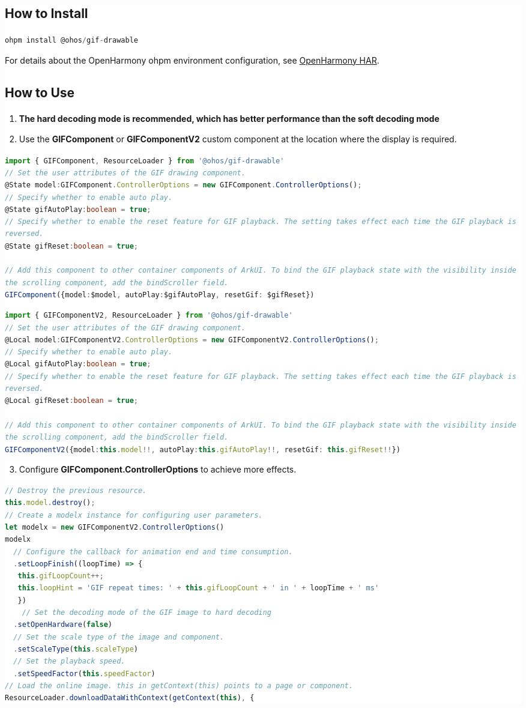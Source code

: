 ## How to Install

```typescript
ohpm install @ohos/gif-drawable
```
For details about the OpenHarmony ohpm environment configuration, see [OpenHarmony HAR](https://gitcode.com/openharmony-tpc/docs/blob/master/OpenHarmony_har_usage.en.md).

## How to Use

1. **The hard decoding mode is recommended, which has better performance than the soft decoding mode**

2. Use the **GIFComponent** or **GIFComponentV2** custom component at the location where the display is required.
```typescript
import { GIFComponent, ResourceLoader } from '@ohos/gif-drawable'
// Set the user attributes of the GIF drawing component.
@State model:GIFComponent.ControllerOptions = new GIFComponent.ControllerOptions();
// Specify whether to enable auto play.
@State gifAutoPlay:boolean = true;
// Specify whether to enable the reset feature for GIF playback. The setting takes effect each time the GIF playback is reversed.
@State gifReset:boolean = true;

// Add this component to other container components of ArkUI. To bind the GIF playback state with the visibility inside the scrolling component, add the bindScroller field.
GIFComponent({model:$model, autoPlay:$gifAutoPlay, resetGif: $gifReset})
```

```typescript
import { GIFComponentV2, ResourceLoader } from '@ohos/gif-drawable'
// Set the user attributes of the GIF drawing component.
@Local model:GIFComponentV2.ControllerOptions = new GIFComponentV2.ControllerOptions();
// Specify whether to enable auto play.
@Local gifAutoPlay:boolean = true;
// Specify whether to enable the reset feature for GIF playback. The setting takes effect each time the GIF playback is reversed.
@Local gifReset:boolean = true;

// Add this component to other container components of ArkUI. To bind the GIF playback state with the visibility inside the scrolling component, add the bindScroller field.
GIFComponentV2({model:this.model!!, autoPlay:this.gifAutoPlay!!, resetGif: this.gifReset!!})
```

3. Configure **GIFComponent.ControllerOptions** to achieve more effects.

```typescript
// Destroy the previous resource.
this.model.destroy();
// Create a modelx instance for configuring user parameters.
let modelx = new GIFComponentV2.ControllerOptions()
modelx
  // Configure the callback for animation end and time consumption.
  .setLoopFinish((loopTime) => {
   this.gifLoopCount++;
   this.loopHint = 'GIF repeat times: ' + this.gifLoopCount + ' in ' + loopTime + ' ms'
   })
    // Set the decoding mode of the GIF image to hard decoding
  .setOpenHardware(false)
  // Set the scale type of the image and component.
  .setScaleType(this.scaleType)
  // Set the playback speed.
  .setSpeedFactor(this.speedFactor)
// Load the online image. this in getContext(this) points to a page or component.
ResourceLoader.downloadDataWithContext(getContext(this), {
```